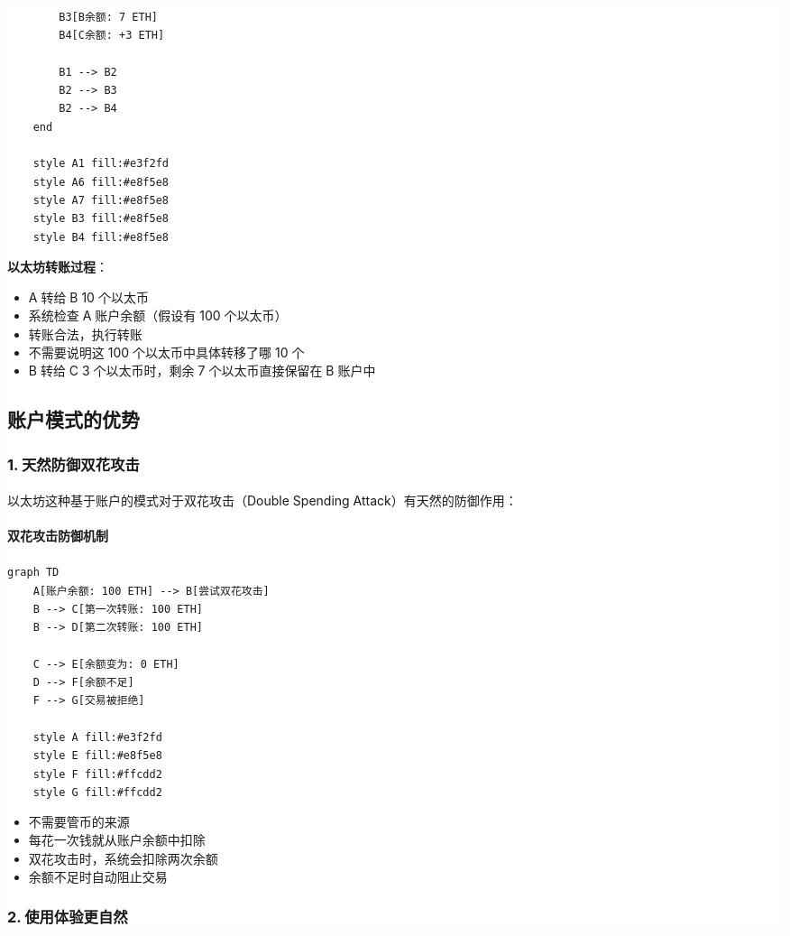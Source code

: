 ```mermaid
        B3[B余额: 7 ETH]
        B4[C余额: +3 ETH]
        
        B1 --> B2
        B2 --> B3
        B2 --> B4
    end
    
    style A1 fill:#e3f2fd
    style A6 fill:#e8f5e8
    style A7 fill:#e8f5e8
    style B3 fill:#e8f5e8
    style B4 fill:#e8f5e8
```

**以太坊转账过程**：
- A 转给 B 10 个以太币
- 系统检查 A 账户余额（假设有 100 个以太币）
- 转账合法，执行转账
- 不需要说明这 100 个以太币中具体转移了哪 10 个
- B 转给 C 3 个以太币时，剩余 7 个以太币直接保留在 B 账户中

## 账户模式的优势

### 1. 天然防御双花攻击

以太坊这种基于账户的模式对于双花攻击（Double Spending Attack）有天然的防御作用：

#### 双花攻击防御机制

```mermaid
graph TD
    A[账户余额: 100 ETH] --> B[尝试双花攻击]
    B --> C[第一次转账: 100 ETH]
    B --> D[第二次转账: 100 ETH]
    
    C --> E[余额变为: 0 ETH]
    D --> F[余额不足]
    F --> G[交易被拒绝]
    
    style A fill:#e3f2fd
    style E fill:#e8f5e8
    style F fill:#ffcdd2
    style G fill:#ffcdd2
```

- 不需要管币的来源
- 每花一次钱就从账户余额中扣除
- 双花攻击时，系统会扣除两次余额
- 余额不足时自动阻止交易

### 2. 使用体验更自然
